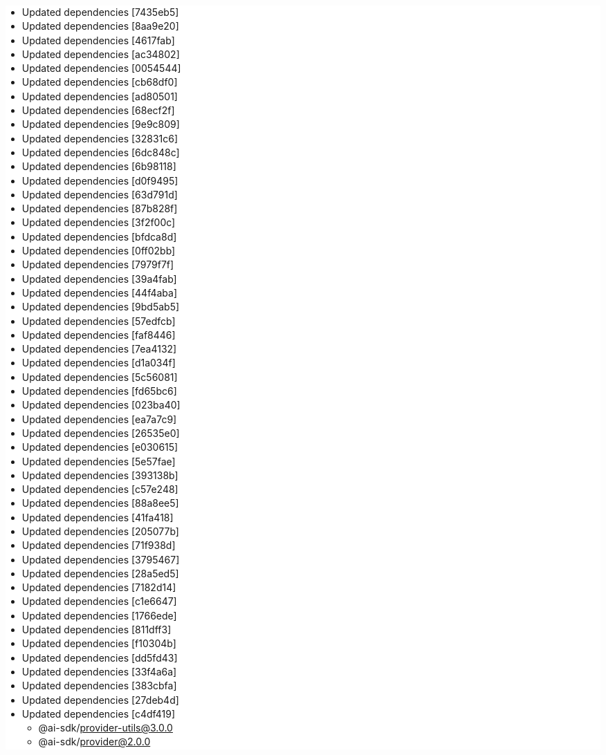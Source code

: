 - Updated dependencies [7435eb5]
- Updated dependencies [8aa9e20]
- Updated dependencies [4617fab]
- Updated dependencies [ac34802]
- Updated dependencies [0054544]
- Updated dependencies [cb68df0]
- Updated dependencies [ad80501]
- Updated dependencies [68ecf2f]
- Updated dependencies [9e9c809]
- Updated dependencies [32831c6]
- Updated dependencies [6dc848c]
- Updated dependencies [6b98118]
- Updated dependencies [d0f9495]
- Updated dependencies [63d791d]
- Updated dependencies [87b828f]
- Updated dependencies [3f2f00c]
- Updated dependencies [bfdca8d]
- Updated dependencies [0ff02bb]
- Updated dependencies [7979f7f]
- Updated dependencies [39a4fab]
- Updated dependencies [44f4aba]
- Updated dependencies [9bd5ab5]
- Updated dependencies [57edfcb]
- Updated dependencies [faf8446]
- Updated dependencies [7ea4132]
- Updated dependencies [d1a034f]
- Updated dependencies [5c56081]
- Updated dependencies [fd65bc6]
- Updated dependencies [023ba40]
- Updated dependencies [ea7a7c9]
- Updated dependencies [26535e0]
- Updated dependencies [e030615]
- Updated dependencies [5e57fae]
- Updated dependencies [393138b]
- Updated dependencies [c57e248]
- Updated dependencies [88a8ee5]
- Updated dependencies [41fa418]
- Updated dependencies [205077b]
- Updated dependencies [71f938d]
- Updated dependencies [3795467]
- Updated dependencies [28a5ed5]
- Updated dependencies [7182d14]
- Updated dependencies [c1e6647]
- Updated dependencies [1766ede]
- Updated dependencies [811dff3]
- Updated dependencies [f10304b]
- Updated dependencies [dd5fd43]
- Updated dependencies [33f4a6a]
- Updated dependencies [383cbfa]
- Updated dependencies [27deb4d]
- Updated dependencies [c4df419]
  - @ai-sdk/provider-utils@3.0.0
  - @ai-sdk/provider@2.0.0

